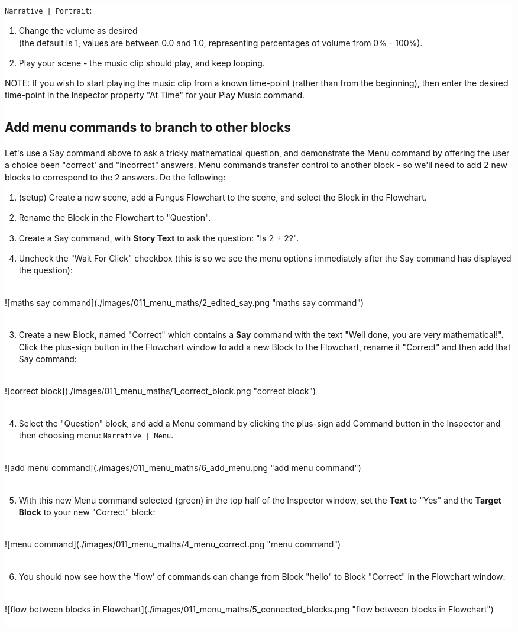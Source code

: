```Narrative | Portrait```:

1. Change the volume as desired
<br>(the default is 1, values are between 0.0 and 1.0, representing percentages of volume from 0% - 100%).

1. Play your scene - the music clip should play, and keep looping.

NOTE: If you wish to start playing the music clip from a known time-point (rather than from the beginning), then enter the desired time-point in the Inspector property "At Time" for your Play Music command.

<!-- **************************************** -->
## Add menu commands to branch to other blocks
Let's use a Say command above to ask a tricky mathematical question, and demonstrate the Menu command by offering the user a choice been "correct' and "incorrect" answers.  Menu commands transfer control to another block - so we'll need to add 2 new blocks to correspond to the 2 answers.
Do the following:

1. (setup) Create a new scene, add a Fungus Flowchart to the scene, and select the Block in the Flowchart.

1. Rename the Block in the Flowchart to "Question".

1. Create a Say command, with **Story Text** to ask the question: "Is 2 + 2?".

2. Uncheck the "Wait For Click" checkbox (this is so we see the menu options immediately after the Say command has displayed the question):
<br>
![maths say command](./images/011_menu_maths/2_edited_say.png "maths say command")
<br>
<br>

3. Create a new Block, named "Correct" which contains a **Say** command with the text "Well done, you are very mathematical!". Click the plus-sign button in the Flowchart window to add a new Block to the Flowchart, rename it "Correct" and then add that Say command:
<br>
![correct block](./images/011_menu_maths/1_correct_block.png "correct block")
<br>
<br>

4. Select the "Question" block, and add a Menu command by clicking the plus-sign add Command button in the Inspector and then choosing menu: ```Narrative | Menu```.
<br>
![add menu command](./images/011_menu_maths/6_add_menu.png "add menu command")
<br>
<br>

5. With this new Menu command selected (green) in the top half of the Inspector window, set the **Text** to "Yes" and the **Target Block** to your new "Correct" block:
<br>
![menu command](./images/011_menu_maths/4_menu_correct.png "menu command")
<br>
<br>

6. You should now see how the 'flow' of commands can change from Block "hello" to Block "Correct" in the Flowchart window:
<br>
![flow between blocks in Flowchart](./images/011_menu_maths/5_connected_blocks.png "flow between blocks in Flowchart")
<br>
<br>

```